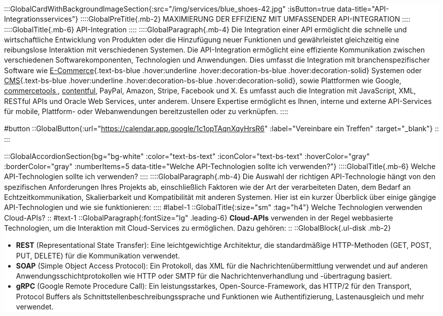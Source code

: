 


:::GlobalCardWithBackgroundImageSection{:src="/img/services/blue_shoes-42.jpg" :isButton=true data-title="API-Integrationsservices"}
::::GlobalPreTitle{.mb-2}
MAXIMIERUNG DER EFFIZIENZ MIT UMFASSENDER API-INTEGRATION
::::
::::GlobalTitle{.mb-6}
API-Integration
::::
::::GlobalParagraph{.mb-4}
Die Integration einer API ermöglicht die schnelle und wirtschaftliche Entwicklung von Produkten oder die Hinzufügung neuer Funktionen und gewährleistet gleichzeitig eine reibungslose Interaktion mit verschiedenen Systemen. Die API-Integration ermöglicht eine effiziente Kommunikation zwischen verschiedenen Softwarekomponenten, Technologien und Anwendungen. Dies umfasst die Integration mit branchenspezifischer Software wie [E-Commerce](/leistungen/headless-e-commerce/){.text-bs-blue .hover:underline .hover:decoration-bs-blue .hover:decoration-solid} Systemen oder [CMS](/leistungen/headless-cms/){.text-bs-blue .hover:underline .hover:decoration-bs-blue .hover:decoration-solid}, sowie Plattformen wie Google, <a href="https://commercetools.com/" class="text-bs-blue hover:underline hover:decoration-bs-blue hover:decoration-solid" target="_blank">commercetools
</a>, <a href="https://www.contentful.com/" class="text-bs-blue hover:underline hover:decoration-bs-blue hover:decoration-solid" target="_blank">contentful</a>, PayPal, Amazon, Stripe, Facebook und X. Es umfasst auch die Integration mit JavaScript, XML, RESTful APIs und Oracle Web Services, unter anderem. Unsere Expertise ermöglicht es Ihnen, interne und externe API-Services für mobile, Plattform- oder Webanwendungen bereitzustellen oder zu verknüpfen.
::::

#button
::GlobalButton{:url="https://calendar.app.google/1c1opTAqnXqyHrsR6" :label="Vereinbare ein Treffen" :target="_blank"}
::
:::


:::GlobalAccordionSection{bg="bg-white" :color="text-bs-text" :iconColor="text-bs-text" :hoverColor="gray" :borderColor="gray" :numberItems=5 data-title="Welche API-Technologien sollte ich verwenden?"}
::::GlobalTitle{.mb-6}
Welche API-Technologien sollte ich verwenden?
::::
::::GlobalParagraph{.mb-4}
Die Auswahl der richtigen API-Technologie hängt von den spezifischen Anforderungen Ihres Projekts ab, einschließlich Faktoren wie der Art der verarbeiteten Daten, dem Bedarf an Echtzeitkommunikation, Skalierbarkeit und Kompatibilität mit anderen Systemen. Hier ist ein kurzer Überblick über einige gängige API-Technologien und wie sie funktionieren:
::::
#label-1
::GlobalTitle{:size="sm" :tag="h4"}
Welche Technologien verwenden Cloud-APIs?
::
#text-1
::GlobalParagraph{:fontSize="lg" .leading-6}
**Cloud-APIs** verwenden in der Regel webbasierte Technologien, um die Interaktion mit Cloud-Services zu ermöglichen. Dazu gehören:
::
::GlobalBlock{.ul-disk .mb-2}
- **REST** (Representational State Transfer): Eine leichtgewichtige Architektur, die standardmäßige HTTP-Methoden (GET, POST, PUT, DELETE) für die Kommunikation verwendet.
- **SOAP** (Simple Object Access Protocol): Ein Protokoll, das XML für die Nachrichtenübermittlung verwendet und auf anderen Anwendungsschichtprotokollen wie HTTP oder SMTP für die Nachrichtenverhandlung und -übertragung basiert.
- **gRPC** (Google Remote Procedure Call): Ein leistungsstarkes, Open-Source-Framework, das HTTP/2 für den Transport, Protocol Buffers als Schnittstellenbeschreibungssprache und Funktionen wie Authentifizierung, Lastenausgleich und mehr verwendet.